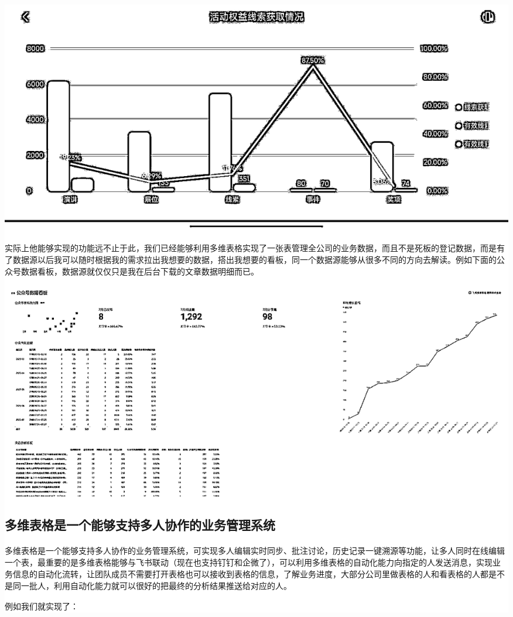 ![](img/f49b30dc3dede5e391b29cbcae443724.png)

实际上他能够实现的功能远不止于此，我们已经能够利用多维表格实现了一张表管理全公司的业务数据，而且不是死板的登记数据，而是有了数据源以后我可以随时根据我的需求拉出我想要的数据，搭出我想要的看板，同一个数据源能够从很多不同的方向去解读。例如下面的公众号数据看板，数据源就仅仅只是我在后台下载的文章数据明细而已。

![](img/679b220359b305ad259ae34e12f494b5.png)

## 多维表格是一个能够支持多人协作的业务管理系统

多维表格是一个能够支持多人协作的业务管理系统，可实现多人编辑实时同步、批注讨论，历史记录一键溯源等功能，让多人同时在线编辑一个表，最重要的是多维表格能够与飞书联动（现在也支持钉钉和企微了），可以利用多维表格的自动化能力向指定的人发送消息，实现业务信息的自动化流转，让团队成员不需要打开表格也可以接收到表格的信息，了解业务进度，大部分公司里做表格的人和看表格的人都是不是同一批人，利用自动化能力就可以很好的把最终的分析结果推送给对应的人。

例如我们就实现了：
